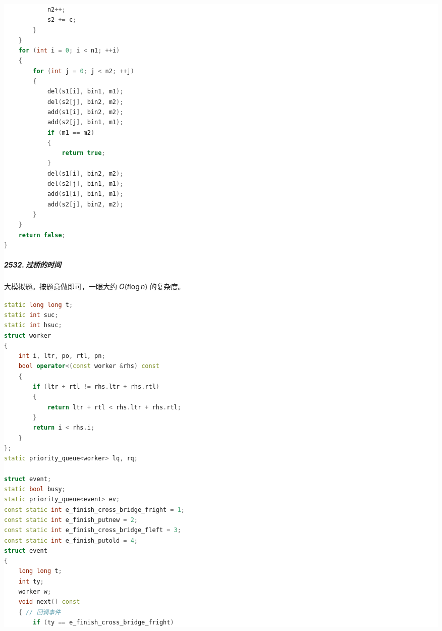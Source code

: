 ```c++
            n2++;
            s2 += c;
        }
    }
    for (int i = 0; i < n1; ++i)
    {
        for (int j = 0; j < n2; ++j)
        {
            del(s1[i], bin1, m1);
            del(s2[j], bin2, m2);
            add(s1[i], bin2, m2);
            add(s2[j], bin1, m1);
            if (m1 == m2)
            {
                return true;
            }
            del(s1[i], bin2, m2);
            del(s2[j], bin1, m1);
            add(s1[i], bin1, m1);
            add(s2[j], bin2, m2);
        }
    }
    return false;
}
```



##### 2532\. 过桥的时间

大模拟题。按题意做即可，一眼大约 $O(t\log n)$ 的复杂度。

```c++
static long long t;
static int suc;
static int hsuc;
struct worker
{
    int i, ltr, po, rtl, pn;
    bool operator<(const worker &rhs) const
    {
        if (ltr + rtl != rhs.ltr + rhs.rtl)
        {
            return ltr + rtl < rhs.ltr + rhs.rtl;
        }
        return i < rhs.i;
    }
};
static priority_queue<worker> lq, rq;

struct event;
static bool busy;
static priority_queue<event> ev;
const static int e_finish_cross_bridge_fright = 1;
const static int e_finish_putnew = 2;
const static int e_finish_cross_bridge_fleft = 3;
const static int e_finish_putold = 4;
struct event
{
    long long t;
    int ty;
    worker w;
    void next() const
    { // 回调事件
        if (ty == e_finish_cross_bridge_fright)
```